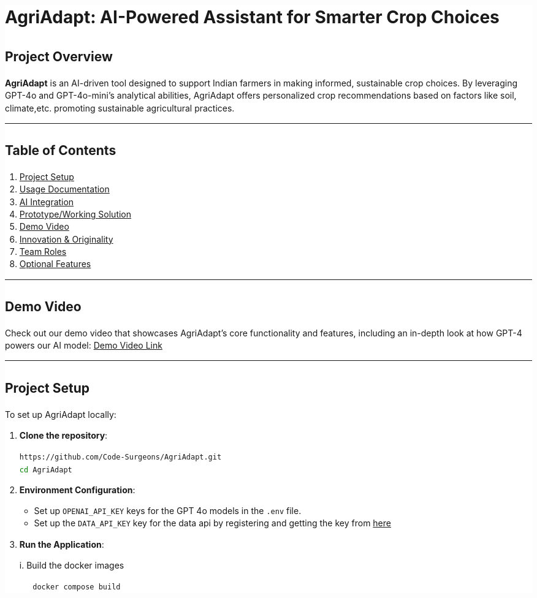 # AgriAdapt: AI-Powered Assistant for Smarter Crop Choices

## Project Overview
**AgriAdapt** is an AI-driven tool designed to support Indian farmers in making informed, sustainable crop choices. By leveraging GPT-4o and GPT-4o-mini’s analytical abilities, AgriAdapt offers personalized crop recommendations based on factors like soil, climate,etc. promoting sustainable agricultural practices.

---

## Table of Contents
1. [Project Setup](#project-setup)
2. [Usage Documentation](#usage-documentation)
3. [AI Integration](#ai-integration)
4. [Prototype/Working Solution](#prototype-working-solution)
5. [Demo Video](#demo-video)
6. [Innovation & Originality](#innovation--originality)
7. [Team Roles](#team-roles)
8. [Optional Features](#optional-features)

---

## Demo Video
Check out our demo video that showcases AgriAdapt’s core functionality and features, including an in-depth look at how GPT-4 powers our AI model:
[Demo Video Link](https://youtu.be/zQUOx5bLiKk)

---

## Project Setup
To set up AgriAdapt locally:

1. **Clone the repository**:

    ```bash
    https://github.com/Code-Surgeons/AgriAdapt.git
    cd AgriAdapt
    ```

2. **Environment Configuration**:
   - Set up `OPENAI_API_KEY` keys for the GPT 4o models in the `.env` file.
   - Set up the `DATA_API_KEY` key for the data api by registering and getting the key from [here](https://www.data.gov.in/resource/current-daily-price-various-commodities-various-markets-mandi)

3. **Run the Application**:

   i. Build the docker images

    ```bash
       docker compose build
     ```
        